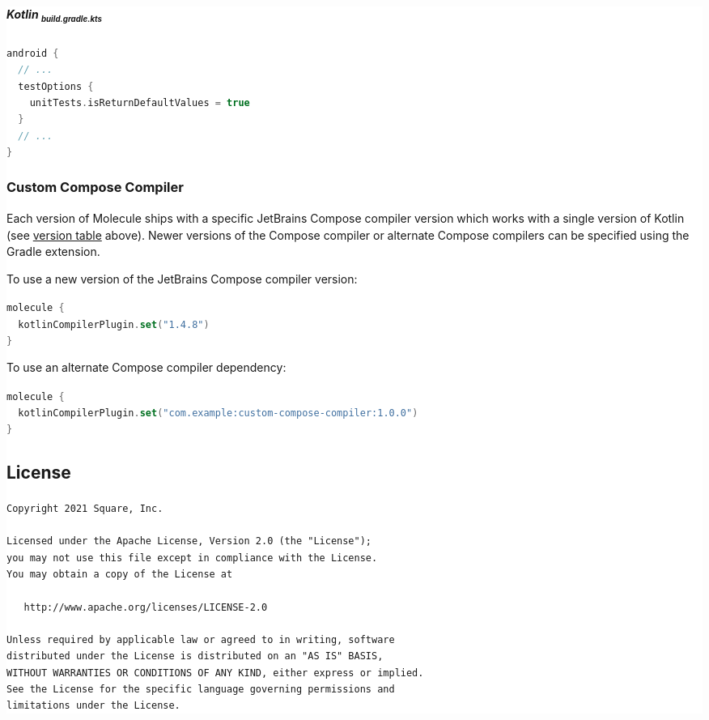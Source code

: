 ##### Kotlin <sub><small>build.gradle.kts</small></sub>

```kotlin
android {
  // ...
  testOptions {
    unitTests.isReturnDefaultValues = true
  }
  // ...
}
```

### Custom Compose Compiler

Each version of Molecule ships with a specific JetBrains Compose compiler version which works with
a single version of Kotlin (see [version table](#usage) above). Newer versions of the Compose
compiler or alternate Compose compilers can be specified using the Gradle extension.

To use a new version of the JetBrains Compose compiler version:
```kotlin
molecule {
  kotlinCompilerPlugin.set("1.4.8")
}
```

To use an alternate Compose compiler dependency:
```kotlin
molecule {
  kotlinCompilerPlugin.set("com.example:custom-compose-compiler:1.0.0")
}
```


## License

    Copyright 2021 Square, Inc.

    Licensed under the Apache License, Version 2.0 (the "License");
    you may not use this file except in compliance with the License.
    You may obtain a copy of the License at

       http://www.apache.org/licenses/LICENSE-2.0

    Unless required by applicable law or agreed to in writing, software
    distributed under the License is distributed on an "AS IS" BASIS,
    WITHOUT WARRANTIES OR CONDITIONS OF ANY KIND, either express or implied.
    See the License for the specific language governing permissions and
    limitations under the License.
